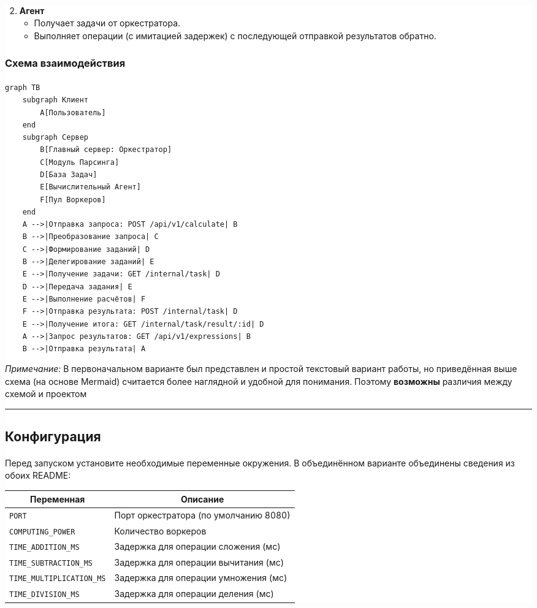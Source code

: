 2. **Агент**
   - Получает задачи от оркестратора.
   - Выполняет операции (с имитацией задержек) с последующей отправкой результатов обратно.

### Схема взаимодействия

```mermaid
graph TB
    subgraph Клиент
        A[Пользователь]
    end
    subgraph Сервер
        B[Главный сервер: Оркестратор]
        C[Модуль Парсинга]
        D[База Задач]
        E[Вычислительный Агент]
        F[Пул Воркеров]
    end
    A -->|Отправка запроса: POST /api/v1/calculate| B
    B -->|Преобразование запроса| C
    C -->|Формирование заданий| D
    B -->|Делегирование заданий| E
    E -->|Получение задачи: GET /internal/task| D
    D -->|Передача задания| E
    E -->|Выполнение расчётов| F
    F -->|Отправка результата: POST /internal/task| D
    E -->|Получение итога: GET /internal/task/result/:id| D
    A -->|Запрос результатов: GET /api/v1/expressions| B
    B -->|Отправка результата| A
```

*Примечание:* В первоначальном варианте был представлен и простой текстовый вариант работы, но приведённая выше схема (на основе Mermaid) считается более наглядной и удобной для понимания. 
Поэтому **возможны** различия между схемой и проектом

---
## Конфигурация

Перед запуском установите необходимые переменные окружения. В объединённом варианте объединены сведения из обоих README:

| Переменная         | Описание                                      |
|--------------------|-----------------------------------------------|
| `PORT`             | Порт оркестратора (по умолчанию 8080)         |
| `COMPUTING_POWER`  | Количество воркеров                           |
| `TIME_ADDITION_MS` | Задержка для операции сложения (мс)           |
| `TIME_SUBTRACTION_MS` | Задержка для операции вычитания (мс)       |
| `TIME_MULTIPLICATION_MS` | Задержка для операции умножения (мс)    |
| `TIME_DIVISION_MS` | Задержка для операции деления (мс)            |
